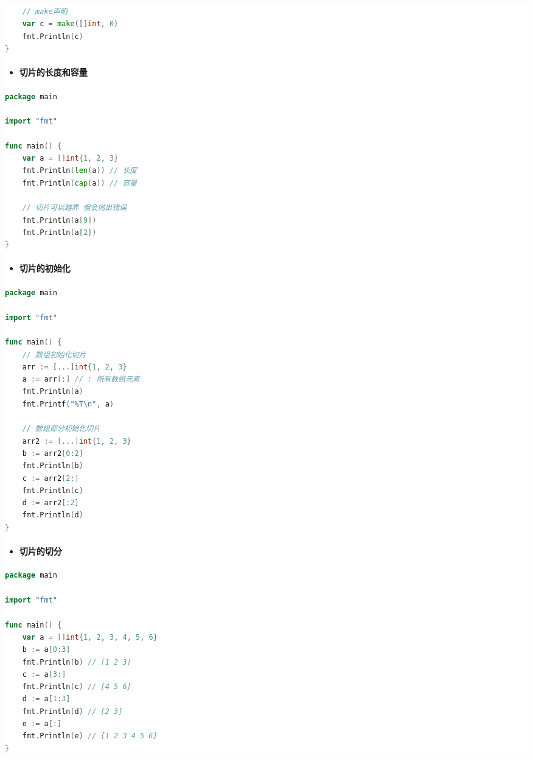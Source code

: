 ```go
	// make声明
	var c = make([]int, 0)
	fmt.Println(c)
}
```
- #### 切片的长度和容量

```go
package main

import "fmt"

func main() {
	var a = []int{1, 2, 3}
	fmt.Println(len(a)) // 长度
	fmt.Println(cap(a)) // 容量

	// 切片可以越界 但会抛出错误
	fmt.Println(a[9])
	fmt.Println(a[2])
}
```

- #### 切片的初始化

```go
package main

import "fmt"

func main() {
	// 数组初始化切片
	arr := [...]int{1, 2, 3}
	a := arr[:] // : 所有数组元素
	fmt.Println(a)
	fmt.Printf("%T\n", a)

	// 数组部分初始化切片
	arr2 := [...]int{1, 2, 3}
	b := arr2[0:2]
	fmt.Println(b)
	c := arr2[2:]
	fmt.Println(c)
	d := arr2[:2]
	fmt.Println(d)
}
```

- #### 切片的切分

```go
package main

import "fmt"

func main() {
	var a = []int{1, 2, 3, 4, 5, 6}
	b := a[0:3]
	fmt.Println(b) // [1 2 3]
	c := a[3:]
	fmt.Println(c) // [4 5 6]
	d := a[1:3]
	fmt.Println(d) // [2 3]
	e := a[:]
	fmt.Println(e) // [1 2 3 4 5 6]
}
```